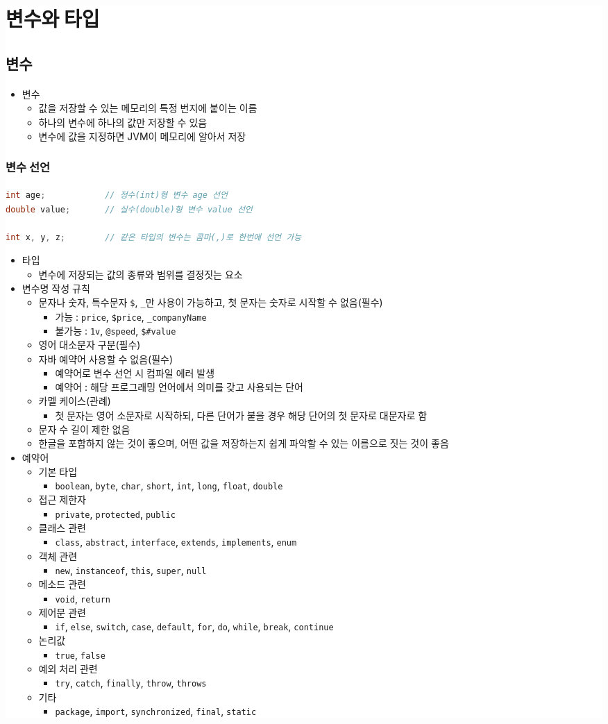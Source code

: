 # 변수와 타입

## 변수

- 변수
  - 값을 저장할 수 있는 메모리의 특정 번지에 붙이는 이름
  - 하나의 변수에 하나의 값만 저장할 수 있음
  - 변수에 값을 지정하면 JVM이 메모리에 알아서 저장

### 변수 선언

```java
int age;			// 정수(int)형 변수 age 선언
double value;		// 실수(double)형 변수 value 선언

int x, y, z;		// 같은 타입의 변수는 콤마(,)로 한번에 선언 가능
```

- 타입
  - 변수에 저장되는 값의 종류와 범위를 결정짓는 요소
- 변수명 작성 규칙
  - 문자나 숫자, 특수문자 `$`, `_`만 사용이 가능하고, 첫 문자는 숫자로 시작할 수 없음(필수)
    - 가능 : `price`, `$price`, `_companyName`
    - 불가능 : `1v`, `@speed`, `$#value`
  - 영어 대소문자 구분(필수)
  - 자바 예약어 사용할 수 없음(필수)
    - 예약어로 변수 선언 시 컴파일 에러 발생
    - 예약어 : 해당 프로그래밍 언어에서 의미를 갖고 사용되는 단어
  - 카멜 케이스(관례)
    - 첫 문자는 영어 소문자로 시작하되, 다른 단어가 붙을 경우 해당 단어의 첫 문자로 대문자로 함
  - 문자 수 길이 제한 없음
  - 한글을 포함하지 않는 것이 좋으며, 어떤 값을 저장하는지 쉽게 파악할 수 있는 이름으로 짓는 것이 좋음
- 예약어
  - 기본 타입
    - `boolean`, `byte`, `char`, `short`, `int`, `long`, `float`, `double`
  - 접근 제한자
    - `private`, `protected`, `public`
  - 클래스 관련
    - `class`, `abstract`, `interface`, `extends`, `implements`, `enum`
  - 객체 관련
    - `new`, `instanceof`, `this`, `super`, `null`
  - 메소드 관련
    - `void`, `return`
  - 제어문 관련
    - `if`, `else`, `switch`, `case`, `default`, `for`, `do`, `while`, `break`, `continue`
  - 논리값
    - `true`, `false`
  - 예외 처리 관련
    - `try`, `catch`, `finally`, `throw`, `throws`
  - 기타
    - `package`, `import`, `synchronized`, `final`, `static`
